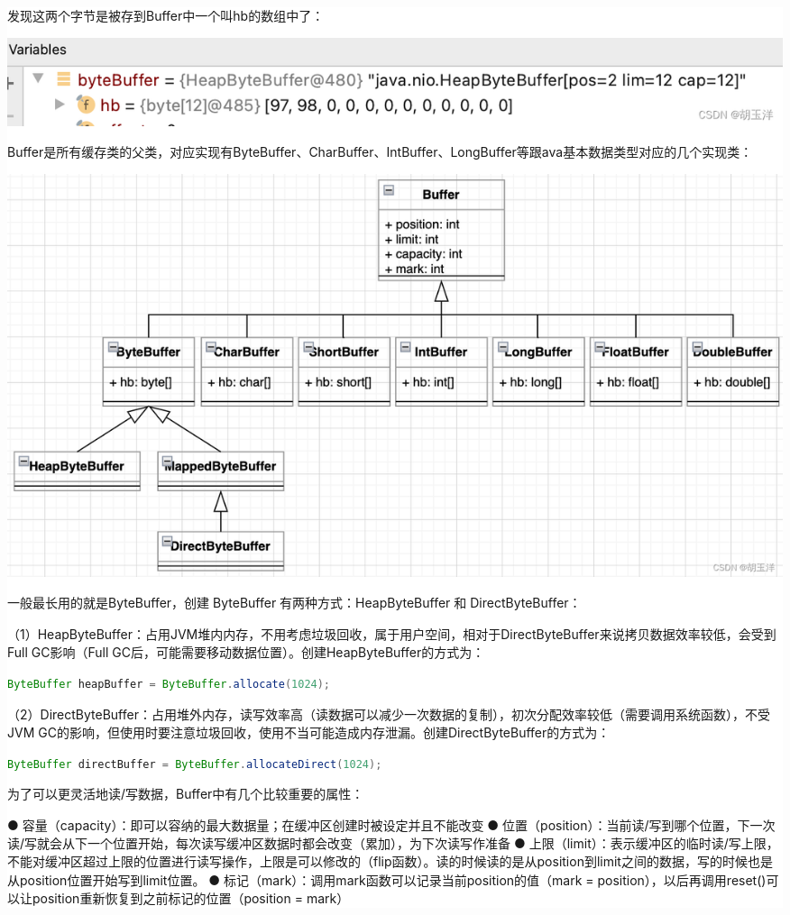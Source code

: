 发现这两个字节是被存到Buffer中一个叫hb的数组中了：

![img](./image/Java网络编程/cc4653c7419741e1bb8117fad81e06a4.png)

Buffer是所有缓存类的父类，对应实现有ByteBuffer、CharBuffer、IntBuffer、LongBuffer等跟ava基本数据类型对应的几个实现类：

![img](./image/Java网络编程/a1c0557f5b604d0e8b3cd6cea89bfd6c.png)

一般最长用的就是ByteBuffer，创建 ByteBuffer 有两种方式：HeapByteBuffer 和 DirectByteBuffer：

（1）HeapByteBuffer：占用JVM堆内内存，不用考虑垃圾回收，属于用户空间，相对于DirectByteBuffer来说拷贝数据效率较低，会受到Full GC影响（Full GC后，可能需要移动数据位置）。创建HeapByteBuffer的方式为：

```java
ByteBuffer heapBuffer = ByteBuffer.allocate(1024);
```

（2）DirectByteBuffer：占用堆外内存，读写效率高（读数据可以减少一次数据的复制），初次分配效率较低（需要调用系统函数），不受JVM GC的影响，但使用时要注意垃圾回收，使用不当可能造成内存泄漏。创建DirectByteBuffer的方式为：

```java
ByteBuffer directBuffer = ByteBuffer.allocateDirect(1024); 
```

为了可以更灵活地读/写数据，Buffer中有几个比较重要的属性：

● 容量（capacity）：即可以容纳的最大数据量；在缓冲区创建时被设定并且不能改变
● 位置（position）：当前读/写到哪个位置，下一次读/写就会从下一个位置开始，每次读写缓冲区数据时都会改变（累加），为下次读写作准备
● 上限（limit）：表示缓冲区的临时读/写上限，不能对缓冲区超过上限的位置进行读写操作，上限是可以修改的（flip函数）。读的时候读的是从position到limit之间的数据，写的时候也是从position位置开始写到limit位置。
● 标记（mark）：调用mark函数可以记录当前position的值（mark = position），以后再调用reset()可以让position重新恢复到之前标记的位置（position = mark）
